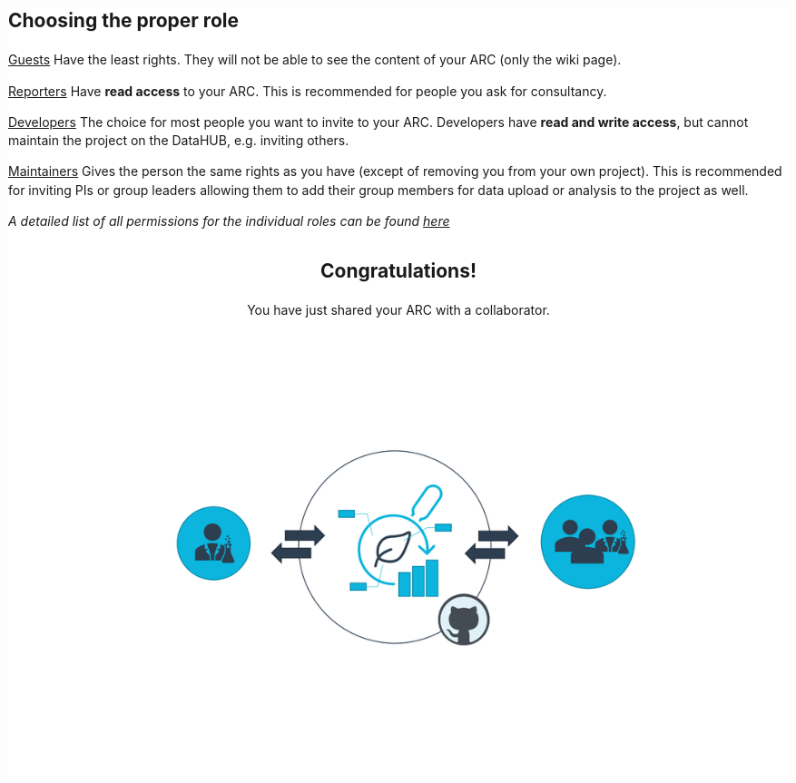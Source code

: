 



## Choosing the proper role

<style scoped> section{font-size: 22px;}</style>

<u>Guests</u>
Have the least rights. They will not be able to see the content of your ARC (only the wiki page).

<u>Reporters</u>
Have **read access** to your ARC. This is recommended for people you ask for consultancy.

<u>Developers</u>
The choice for most people you want to invite to your ARC. Developers have **read and write access**, but cannot maintain the project on the DataHUB, e.g. inviting others.

<u>Maintainers</u> 
Gives the person the same rights as you have (except of removing you from your own project). This is recommended for inviting PIs or group leaders allowing them to add their group members for data upload or analysis to the project as well.

*A detailed list of all permissions for the individual roles can be found [here](https://docs.gitlab.com/ee/user/permissions.html)*





## <div align="center">Congratulations!</div>
<div align="center">You have just shared your ARC with a collaborator.</div>

<style scoped>

section p img {
width: 1000px;
height: 300px;
object-fit: cover;
object-position: 100% 45%;
/* display: block; */;
}
</style>

![](./../../../public/images-tm/arc-sharing-img1.png)